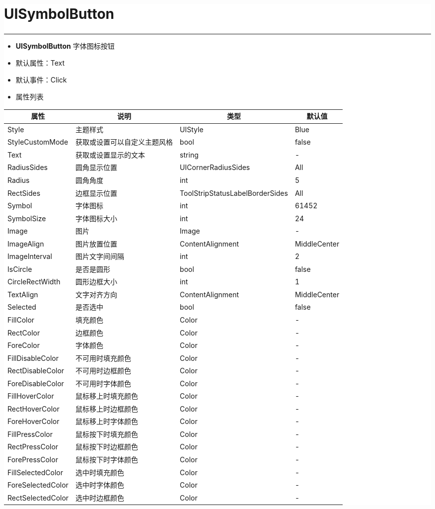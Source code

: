 # UISymbolButton
---
-  **UISymbolButton** 
字体图标按钮

- 默认属性：Text
- 默认事件：Click
- 属性列表

| 属性        | 说明     | 类型     |  默认值   |
|-----------|--------|--------|-------|
| Style | 主题样式  | UIStyle  |  Blue     |
| StyleCustomMode | 获取或设置可以自定义主题风格   | bool  | false |
| Text  |获取或设置显示的文本  | string | -   | 
| RadiusSides | 圆角显示位置  | UICornerRadiusSides  |  All     |
| Radius | 圆角角度  | int  | 5     |
| RectSides | 边框显示位置  | ToolStripStatusLabelBorderSides  |  All     |
| Symbol| 字体图标  | int  | 61452     |
| SymbolSize| 字体图标大小  | int  | 24     |
| Image| 图片| Image| -    |
| ImageAlign| 图片放置位置  | ContentAlignment| MiddleCenter   |
| ImageInterval| 图片文字间间隔  | int  | 2|
| IsCircle| 是否是圆形  | bool   |  false |
| CircleRectWidth| 圆形边框大小  | int  | 1|
| TextAlign | 文字对齐方向  | ContentAlignment  |  MiddleCenter     |
| Selected  | 是否选中   | bool   |  false |
| FillColor | 填充颜色   | Color  | -     |
| RectColor | 边框颜色   | Color  | -   |
| ForeColor | 字体颜色   | Color  | -   |
| FillDisableColor | 不可用时填充颜色   | Color  | -   | 
| RectDisableColor | 不可用时边框颜色   | Color  | -   | 
| ForeDisableColor | 不可用时字体颜色   | Color  | -   | 
| FillHoverColor | 鼠标移上时填充颜色   | Color  | -   | 
| RectHoverColor | 鼠标移上时边框颜色   | Color  | -   | 
| ForeHoverColor | 鼠标移上时字体颜色   | Color  | -   | 
| FillPressColor | 鼠标按下时填充颜色   | Color  | -   | 
| RectPressColor | 鼠标按下时边框颜色   | Color  | -   | 
| ForePressColor | 鼠标按下时字体颜色   | Color  | -   | 
| FillSelectedColor | 选中时填充颜色   | Color  | -   | 
| ForeSelectedColor | 选中时字体颜色   | Color  | -   | 
| RectSelectedColor | 选中时边框颜色   | Color  | -   | 